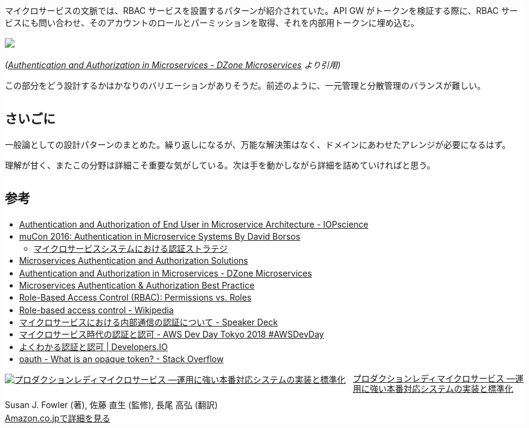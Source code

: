 マイクロサービスの文脈では、RBAC サービスを設置するパターンが紹介されていた。API GW がトークンを検証する際に、RBAC サービスにも問い合わせ、そのアカウントのロールとパーミッションを取得、それを内部用トークンに埋め込む。

![](https://i0.wp.com/blog.knoldus.com/wp-content/uploads/2019/03/Authentication-an-Autherization-Design-1.png?w=810&ssl=1)

*([Authentication and Authorization in Microservices \- DZone Microservices](https://dzone.com/articles/authentication-and-authorization-in-microservices) より引用)*

この部分をどう設計するかはかなりのバリエーションがありそうだ。前述のように、一元管理と分散管理のバランスが難しい。

## さいごに

一般論としての設計パターンのまとめた。繰り返しになるが、万能な解決策はなく、ドメインにあわせたアレンジが必要になるはず。

理解が甘く、またこの分野は詳細こそ重要な気がしている。次は手を動かしながら詳細を詰めていければと思う。

## 参考

- [Authentication and Authorization of End User in Microservice Architecture \- IOPscience](https://iopscience.iop.org/article/10.1088/1742-6596/910/1/012060)
- [muCon 2016: Authentication in Microservice Systems By David Borsos](https://www.slideshare.net/opencredo/authentication-in-microservice-systems-david-borsos)
    - [マイクロサービスシステムにおける認証ストラテジ](https://www.infoq.com/jp/news/2017/01/microservices-authentication/)
- [Microservices Authentication and Authorization Solutions](https://medium.com/tech-tajawal/microservice-authentication-and-authorization-solutions-e0e5e74b248a)
- [Authentication and Authorization in Microservices \- DZone Microservices](https://dzone.com/articles/authentication-and-authorization-in-microservices)
- [Microservices Authentication & Authorization Best Practice](https://codeburst.io/i-believe-it-really-depends-on-your-environment-and-how-well-protected-the-different-pieces-are-7919bfa6bc86)
- [Role\-Based Access Control \(RBAC\): Permissions vs\. Roles](https://medium.com/@adriennedomingus/role-based-access-control-rbac-permissions-vs-roles-55f1f0051468)
- [Role\-based access control \- Wikipedia](https://en.wikipedia.org/wiki/Role-based_access_control)
- [マイクロサービスにおける内部通信の認証について \- Speaker Deck](https://speakerdeck.com/pospome/maikurosabisuniokerunei-bu-tong-xin-falseren-zheng-nituite)
- [マイクロサービス時代の認証と認可 \- AWS Dev Day Tokyo 2018 \#AWSDevDay](https://www.slideshare.net/daisuke_m/ss-121478137)
- [よくわかる認証と認可 \| Developers\.IO](https://dev.classmethod.jp/articles/authentication-and-authorization/)
- [oauth \- What is an opaque token? \- Stack Overflow](https://stackoverflow.com/questions/59158410/what-is-an-opaque-token)

<div class="amazlet-box" style="margin-bottom:0px;"><div class="amazlet-image" style="float:left;margin:0px 12px 1px 0px;"><a href="http://www.amazon.co.jp/exec/obidos/ASIN/4873118158/pleasesleep-22/ref=nosim/" name="amazletlink" target="_blank"><img src="https://images-na.ssl-images-amazon.com/images/I/51n-OwJUG8L._SX350_BO1,204,203,200_.jpg" alt="プロダクションレディマイクロサービス ―運用に強い本番対応システムの実装と標準化" style="border: none; width: 113px;" /></a></div><div class="amazlet-info" style="line-height:120%; margin-bottom: 10px"><div class="amazlet-name" style="margin-bottom:10px;line-height:120%"><a href="http://www.amazon.co.jp/exec/obidos/ASIN/4873118158/pleasesleep-22/ref=nosim/" name="amazletlink" target="_blank">プロダクションレディマイクロサービス ―運用に強い本番対応システムの実装と標準化</a></div><div class="amazlet-detail">Susan J. Fowler (著), 佐藤 直生 (監修), 長尾 高弘  (翻訳)<br/></div><div class="amazlet-sub-info" style="float: left;"><div class="amazlet-link" style="margin-top: 5px"><a href="http://www.amazon.co.jp/exec/obidos/ASIN/4873118158/pleasesleep-22/ref=nosim/" name="amazletlink" target="_blank">Amazon.co.jpで詳細を見る</a></div></div></div><div class="amazlet-footer" style="clear: left"></div></div>

